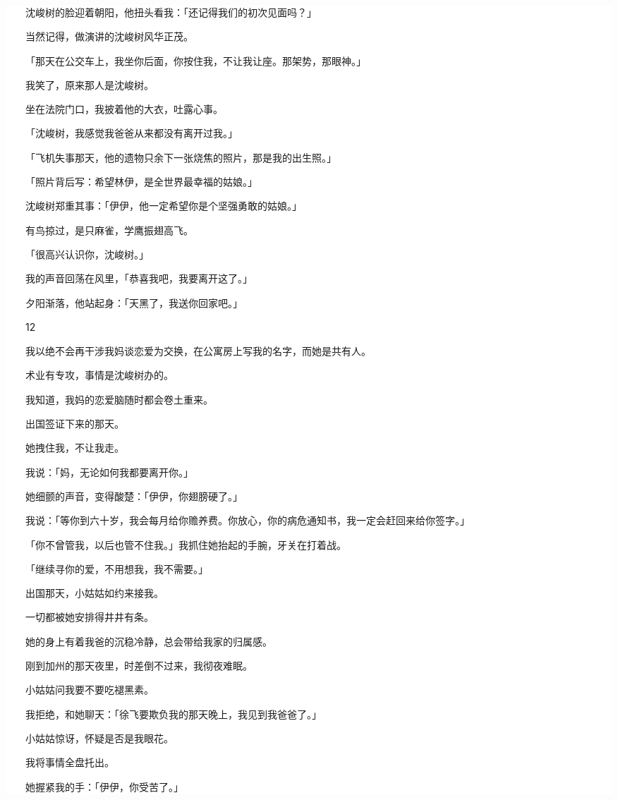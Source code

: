 &emsp;&emsp;沈峻树的脸迎着朝阳，他扭头看我：「还记得我们的初次见面吗？」  
  
&emsp;&emsp;当然记得，做演讲的沈峻树风华正茂。  
  
&emsp;&emsp;「那天在公交车上，我坐你后面，你按住我，不让我让座。那架势，那眼神。」  
  
&emsp;&emsp;我笑了，原来那人是沈峻树。  
  
&emsp;&emsp;坐在法院门口，我披着他的大衣，吐露心事。  
  
&emsp;&emsp;「沈峻树，我感觉我爸爸从来都没有离开过我。」  
  
&emsp;&emsp;「飞机失事那天，他的遗物只余下一张烧焦的照片，那是我的出生照。」  
  
&emsp;&emsp;「照片背后写：希望林伊，是全世界最幸福的姑娘。」  
  
&emsp;&emsp;沈峻树郑重其事：「伊伊，他一定希望你是个坚强勇敢的姑娘。」  
  
&emsp;&emsp;有鸟掠过，是只麻雀，学鹰振翅高飞。  
  
&emsp;&emsp;「很高兴认识你，沈峻树。」  
  
&emsp;&emsp;我的声音回荡在风里，「恭喜我吧，我要离开这了。」  
  
&emsp;&emsp;夕阳渐落，他站起身：「天黑了，我送你回家吧。」  
  
&emsp;&emsp;12  
  
&emsp;&emsp;我以绝不会再干涉我妈谈恋爱为交换，在公寓房上写我的名字，而她是共有人。  
  
&emsp;&emsp;术业有专攻，事情是沈峻树办的。  
  
&emsp;&emsp;我知道，我妈的恋爱脑随时都会卷土重来。  
  
&emsp;&emsp;出国签证下来的那天。  
  
&emsp;&emsp;她拽住我，不让我走。  
  
&emsp;&emsp;我说：「妈，无论如何我都要离开你。」  
  
&emsp;&emsp;她细颤的声音，变得酸楚：「伊伊，你翅膀硬了。」  
  
&emsp;&emsp;我说：「等你到六十岁，我会每月给你赡养费。你放心，你的病危通知书，我一定会赶回来给你签字。」  
  
&emsp;&emsp;「你不曾管我，以后也管不住我。」我抓住她抬起的手腕，牙关在打着战。  
  
&emsp;&emsp;「继续寻你的爱，不用想我，我不需要。」  
  
&emsp;&emsp;出国那天，小姑姑如约来接我。  
  
&emsp;&emsp;一切都被她安排得井井有条。  
  
&emsp;&emsp;她的身上有着我爸的沉稳冷静，总会带给我家的归属感。  
  
&emsp;&emsp;刚到加州的那天夜里，时差倒不过来，我彻夜难眠。  
  
&emsp;&emsp;小姑姑问我要不要吃褪黑素。  
  
&emsp;&emsp;我拒绝，和她聊天：「徐飞要欺负我的那天晚上，我见到我爸爸了。」  
  
&emsp;&emsp;小姑姑惊讶，怀疑是否是我眼花。  
  
&emsp;&emsp;我将事情全盘托出。  
  
&emsp;&emsp;她握紧我的手：「伊伊，你受苦了。」  
  